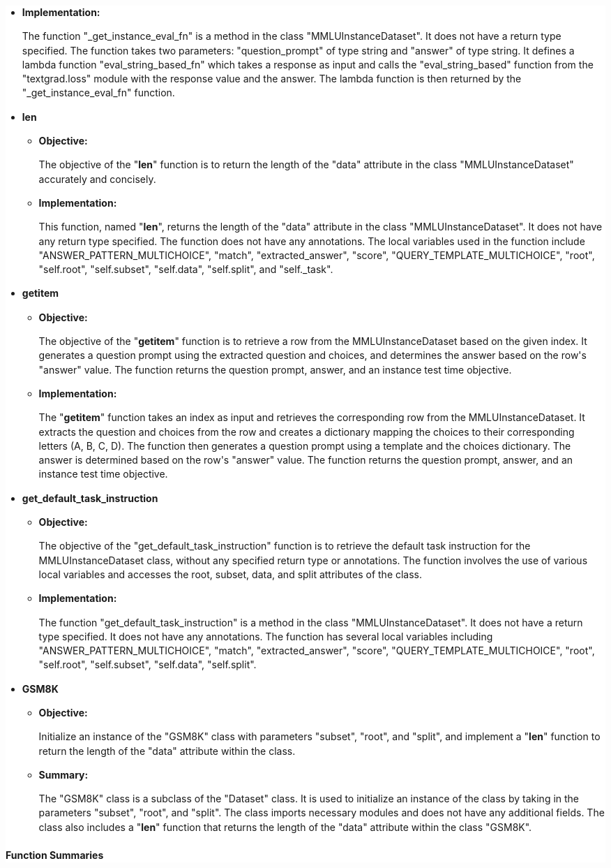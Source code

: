   - **Implementation:** <p>The function "_get_instance_eval_fn" is a method in the class "MMLUInstanceDataset". It does not have a return type specified. The function takes two parameters: "question_prompt" of type string and "answer" of type string. It defines a lambda function "eval_string_based_fn" which takes a response as input and calls the "eval_string_based" function from the "textgrad.loss" module with the response value and the answer. The lambda function is then returned by the "_get_instance_eval_fn" function.</p>

- **__len__**

  - **Objective:** <p>The objective of the "__len__" function is to return the length of the "data" attribute in the class "MMLUInstanceDataset" accurately and concisely.</p>

  - **Implementation:** <p>This function, named "__len__", returns the length of the "data" attribute in the class "MMLUInstanceDataset". It does not have any return type specified. The function does not have any annotations. The local variables used in the function include "ANSWER_PATTERN_MULTICHOICE", "match", "extracted_answer", "score", "QUERY_TEMPLATE_MULTICHOICE", "root", "self.root", "self.subset", "self.data", "self.split", and "self._task".</p>

- **__getitem__**

  - **Objective:** <p>The objective of the "__getitem__" function is to retrieve a row from the MMLUInstanceDataset based on the given index. It generates a question prompt using the extracted question and choices, and determines the answer based on the row's "answer" value. The function returns the question prompt, answer, and an instance test time objective.</p>

  - **Implementation:** <p>The "__getitem__" function takes an index as input and retrieves the corresponding row from the MMLUInstanceDataset. It extracts the question and choices from the row and creates a dictionary mapping the choices to their corresponding letters (A, B, C, D). The function then generates a question prompt using a template and the choices dictionary. The answer is determined based on the row's "answer" value. The function returns the question prompt, answer, and an instance test time objective.</p>

- **get_default_task_instruction**

  - **Objective:** <p>The objective of the "get_default_task_instruction" function is to retrieve the default task instruction for the MMLUInstanceDataset class, without any specified return type or annotations. The function involves the use of various local variables and accesses the root, subset, data, and split attributes of the class.</p>

  - **Implementation:** <p>The function "get_default_task_instruction" is a method in the class "MMLUInstanceDataset". It does not have a return type specified. It does not have any annotations. The function has several local variables including "ANSWER_PATTERN_MULTICHOICE", "match", "extracted_answer", "score", "QUERY_TEMPLATE_MULTICHOICE", "root", "self.root", "self.subset", "self.data", "self.split".</p>

- **GSM8K**

  - **Objective:** <p>Initialize an instance of the "GSM8K" class with parameters "subset", "root", and "split", and implement a "__len__" function to return the length of the "data" attribute within the class.</p>

  - **Summary:** <p>The "GSM8K" class is a subclass of the "Dataset" class. It is used to initialize an instance of the class by taking in the parameters "subset", "root", and "split". The class imports necessary modules and does not have any additional fields. The class also includes a "__len__" function that returns the length of the "data" attribute within the class "GSM8K".</p>

#### Function Summaries
